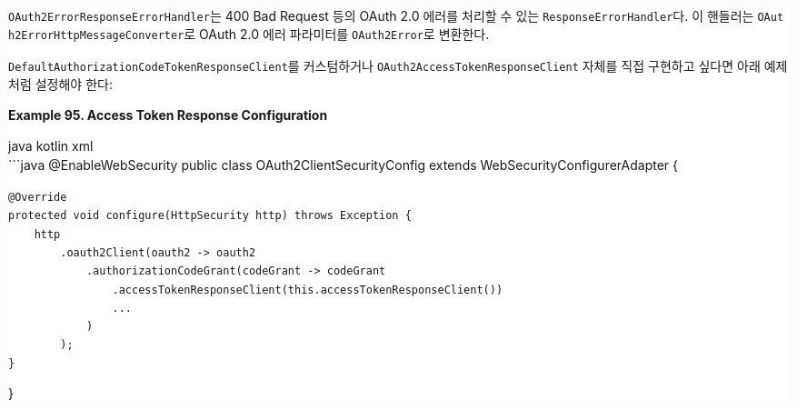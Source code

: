 `OAuth2ErrorResponseErrorHandler`는 400 Bad Request 등의 OAuth 2.0 에러를 처리할 수 있는 `ResponseErrorHandler`다. 이 핸들러는 `OAuth2ErrorHttpMessageConverter`로 OAuth 2.0 에러 파라미터를 `OAuth2Error`로 변환한다.

`DefaultAuthorizationCodeTokenResponseClient`를 커스텀하거나 `OAuth2AccessTokenResponseClient` 자체를 직접 구현하고 싶다면 아래 예제처럼 설정해야 한다:

**Example 95. Access Token Response Configuration**

<div class="switch-language-wrapper java xml kotlin">
<span class="switch-language java">java</span>
<span class="switch-language kotlin">kotlin</span>
<span class="switch-language xml">xml</span>
</div>
<div class="language-only-for-java java xml kotlin"></div>
```java
@EnableWebSecurity
public class OAuth2ClientSecurityConfig extends WebSecurityConfigurerAdapter {

    @Override
    protected void configure(HttpSecurity http) throws Exception {
        http
            .oauth2Client(oauth2 -> oauth2
                .authorizationCodeGrant(codeGrant -> codeGrant
                    .accessTokenResponseClient(this.accessTokenResponseClient())
                    ...
                )
            );
    }
}
```
